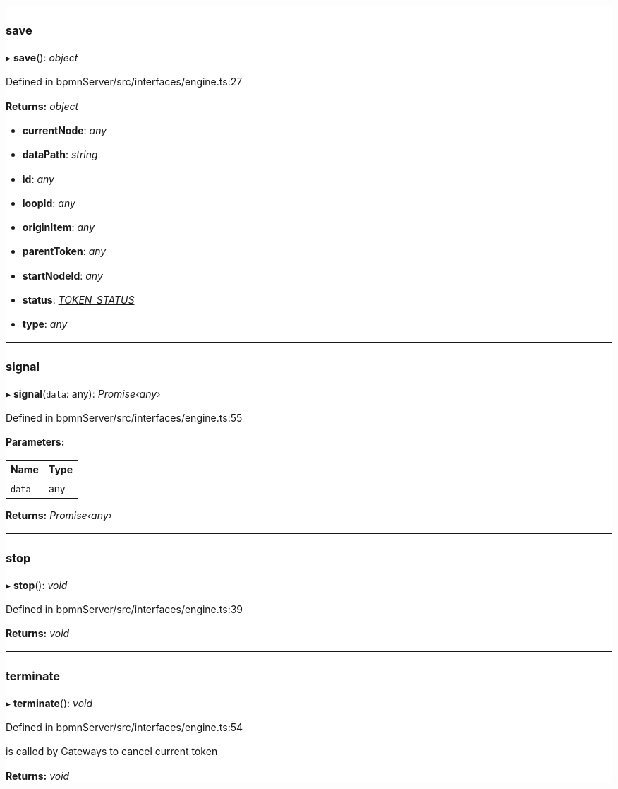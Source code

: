 ___

###  save

▸ **save**(): *object*

Defined in bpmnServer/src/interfaces/engine.ts:27

**Returns:** *object*

* **currentNode**: *any*

* **dataPath**: *string*

* **id**: *any*

* **loopId**: *any*

* **originItem**: *any*

* **parentToken**: *any*

* **startNodeId**: *any*

* **status**: *[TOKEN_STATUS](../enums/token_status.md)*

* **type**: *any*

___

###  signal

▸ **signal**(`data`: any): *Promise‹any›*

Defined in bpmnServer/src/interfaces/engine.ts:55

**Parameters:**

Name | Type |
------ | ------ |
`data` | any |

**Returns:** *Promise‹any›*

___

###  stop

▸ **stop**(): *void*

Defined in bpmnServer/src/interfaces/engine.ts:39

**Returns:** *void*

___

###  terminate

▸ **terminate**(): *void*

Defined in bpmnServer/src/interfaces/engine.ts:54

 is called by Gateways to cancel current token

**Returns:** *void*
